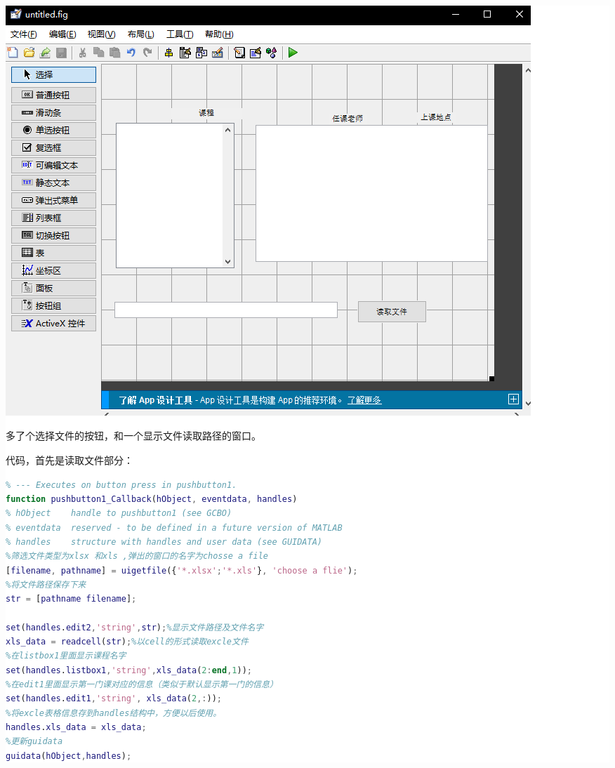 ![1577020431386](../typora-pic/1577020431386.png)



多了个选择文件的按钮，和一个显示文件读取路径的窗口。

代码，首先是读取文件部分：

```matlab
% --- Executes on button press in pushbutton1.
function pushbutton1_Callback(hObject, eventdata, handles)
% hObject    handle to pushbutton1 (see GCBO)
% eventdata  reserved - to be defined in a future version of MATLAB
% handles    structure with handles and user data (see GUIDATA)
%筛选文件类型为xlsx 和xls ,弹出的窗口的名字为chosse a file
[filename, pathname] = uigetfile({'*.xlsx';'*.xls'}, 'choose a flie');
%将文件路径保存下来
str = [pathname filename];

set(handles.edit2,'string',str);%显示文件路径及文件名字
xls_data = readcell(str);%以cell的形式读取excle文件
%在listbox1里面显示课程名字
set(handles.listbox1,'string',xls_data(2:end,1));
%在edit1里面显示第一门课对应的信息（类似于默认显示第一门的信息）
set(handles.edit1,'string', xls_data(2,:));
%将excle表格信息存到handles结构中，方便以后使用。
handles.xls_data = xls_data;
%更新guidata
guidata(hObject,handles);
```

